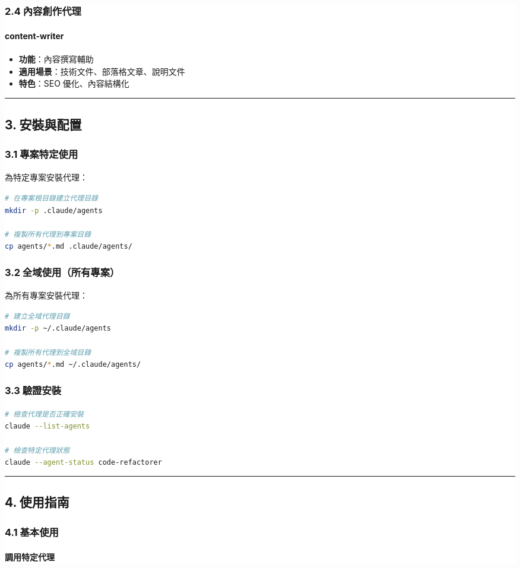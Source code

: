 ### 2.4 內容創作代理

#### **content-writer**

- **功能**：內容撰寫輔助
- **適用場景**：技術文件、部落格文章、說明文件
- **特色**：SEO 優化、內容結構化

---

## 3. 安裝與配置

### 3.1 專案特定使用

為特定專案安裝代理：

```bash
# 在專案根目錄建立代理目錄
mkdir -p .claude/agents

# 複製所有代理到專案目錄
cp agents/*.md .claude/agents/
```

### 3.2 全域使用（所有專案）

為所有專案安裝代理：

```bash
# 建立全域代理目錄
mkdir -p ~/.claude/agents

# 複製所有代理到全域目錄
cp agents/*.md ~/.claude/agents/
```

### 3.3 驗證安裝

```bash
# 檢查代理是否正確安裝
claude --list-agents

# 檢查特定代理狀態
claude --agent-status code-refactorer
```

---

## 4. 使用指南

### 4.1 基本使用

#### 調用特定代理
